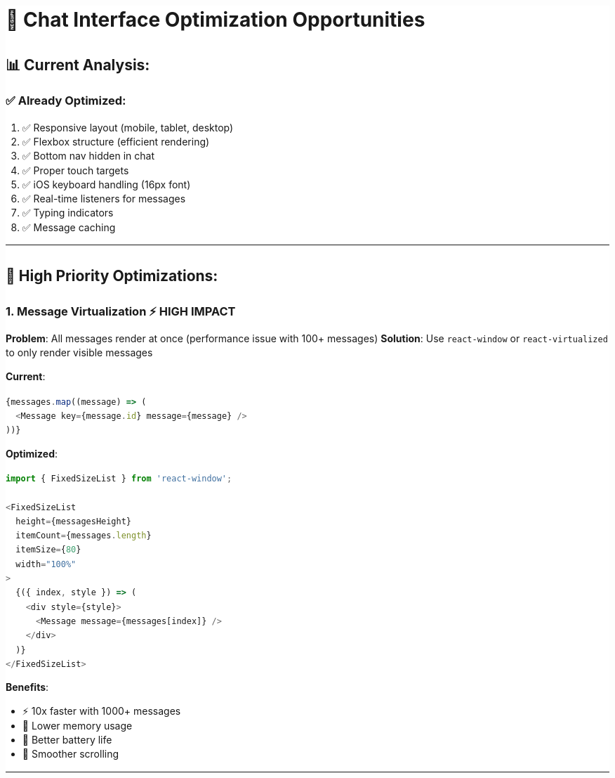 # 🚀 Chat Interface Optimization Opportunities

## 📊 **Current Analysis:**

### **✅ Already Optimized:**
1. ✅ Responsive layout (mobile, tablet, desktop)
2. ✅ Flexbox structure (efficient rendering)
3. ✅ Bottom nav hidden in chat
4. ✅ Proper touch targets
5. ✅ iOS keyboard handling (16px font)
6. ✅ Real-time listeners for messages
7. ✅ Typing indicators
8. ✅ Message caching

---

## 🎯 **High Priority Optimizations:**

### **1. Message Virtualization** ⚡ HIGH IMPACT
**Problem**: All messages render at once (performance issue with 100+ messages)
**Solution**: Use `react-window` or `react-virtualized` to only render visible messages

**Current**:
```javascript
{messages.map((message) => (
  <Message key={message.id} message={message} />
))}
```

**Optimized**:
```javascript
import { FixedSizeList } from 'react-window';

<FixedSizeList
  height={messagesHeight}
  itemCount={messages.length}
  itemSize={80}
  width="100%"
>
  {({ index, style }) => (
    <div style={style}>
      <Message message={messages[index]} />
    </div>
  )}
</FixedSizeList>
```

**Benefits**:
- ⚡ 10x faster with 1000+ messages
- 💾 Lower memory usage
- 🔋 Better battery life
- 📱 Smoother scrolling

---